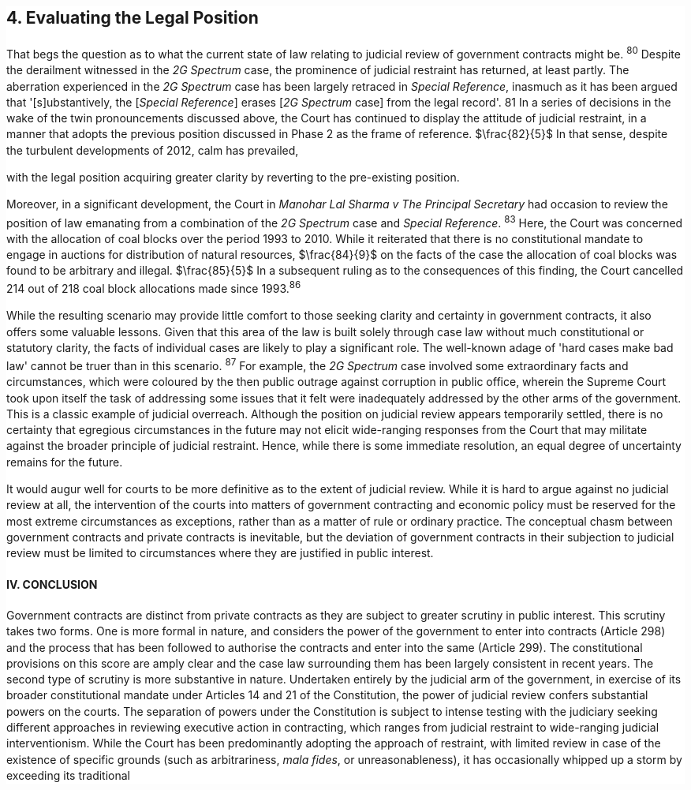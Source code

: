 ## **4. Evaluating the Legal Position**

That begs the question as to what the current state of law relating to judicial review of government contracts might be. <sup>80</sup> Despite the derailment witnessed in the *2G Spectrum* case, the prominence of judicial restraint has returned, at least partly. The aberration experienced in the *2G Spectrum* case has been largely retraced in *Special Reference*, inasmuch as it has been argued that '[s]ubstantively, the [*Special Reference*] erases [*2G Spectrum* case] from the legal record'. 81 In a series of decisions in the wake of the twin pronouncements discussed above, the Court has continued to display the attitude of judicial restraint, in a manner that adopts the previous position discussed in Phase 2 as the frame of reference.  $\frac{82}{5}$  In that sense, despite the turbulent developments of 2012, calm has prevailed,

with the legal position acquiring greater clarity by reverting to the pre-existing position.

Moreover, in a significant development, the Court in *Manohar Lal Sharma v The Principal Secretary* had occasion to review the position of law emanating from a combination of the *2G Spectrum* case and *Special Reference*. <sup>83</sup> Here, the Court was concerned with the allocation of coal blocks over the period 1993 to 2010. While it reiterated that there is no constitutional mandate to engage in auctions for distribution of natural resources,  $\frac{84}{9}$  on the facts of the case the allocation of coal blocks was found to be arbitrary and illegal. $\frac{85}{5}$  In a subsequent ruling as to the consequences of this finding, the Court cancelled 214 out of 218 coal block allocations made since 1993.<sup>86</sup>

While the resulting scenario may provide little comfort to those seeking clarity and certainty in government contracts, it also offers some valuable lessons. Given that this area of the law is built solely through case law without much constitutional or statutory clarity, the facts of individual cases are likely to play a significant role. The well-known adage of 'hard cases make bad law' cannot be truer than in this scenario. <sup>87</sup> For example, the *2G Spectrum* case involved some extraordinary facts and circumstances, which were coloured by the then public outrage against corruption in public office, wherein the Supreme Court took upon itself the task of addressing some issues that it felt were inadequately addressed by the other arms of the government. This is a classic example of judicial overreach. Although the position on judicial review appears temporarily settled, there is no certainty that egregious circumstances in the future may not elicit wide-ranging responses from the Court that may militate against the broader principle of judicial restraint. Hence, while there is some immediate resolution, an equal degree of uncertainty remains for the future.

It would augur well for courts to be more definitive as to the extent of judicial review. While it is hard to argue against no judicial review at all, the intervention of the courts into matters of government contracting and economic policy must be reserved for the most extreme circumstances as exceptions, rather than as a matter of rule or ordinary practice. The conceptual chasm between government contracts and private contracts is inevitable, but the deviation of government contracts in their subjection to judicial review must be limited to circumstances where they are justified in public interest.

#### **IV. CONCLUSION**

Government contracts are distinct from private contracts as they are subject to greater scrutiny in public interest. This scrutiny takes two forms. One is more formal in nature, and considers the power of the government to enter into contracts (Article 298) and the process that has been followed to authorise the contracts and enter into the same (Article 299). The constitutional provisions on this score are amply clear and the case law surrounding them has been largely consistent in recent years. The second type of scrutiny is more substantive in nature. Undertaken entirely by the judicial arm of the government, in exercise of its broader constitutional mandate under Articles 14 and 21 of the Constitution, the power of judicial review confers substantial powers on the courts. The separation of powers under the Constitution is subject to intense testing with the judiciary seeking different approaches in reviewing executive action in contracting, which ranges from judicial restraint to wide-ranging judicial interventionism. While the Court has been predominantly adopting the approach of restraint, with limited review in case of the existence of specific grounds (such as arbitrariness, *mala fides*, or unreasonableness), it has occasionally whipped up a storm by exceeding its traditional